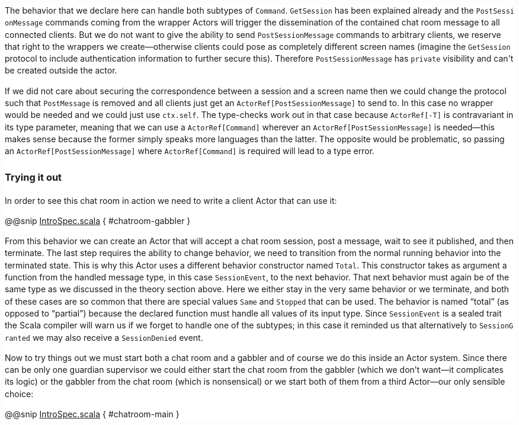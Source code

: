 The behavior that we declare here can handle both subtypes of `Command`.
`GetSession` has been explained already and the
`PostSessionMessage` commands coming from the wrapper Actors will
trigger the dissemination of the contained chat room message to all connected
clients. But we do not want to give the ability to send
`PostSessionMessage` commands to arbitrary clients, we reserve that
right to the wrappers we create—otherwise clients could pose as completely
different screen names (imagine the `GetSession` protocol to include
authentication information to further secure this). Therefore `PostSessionMessage`
has `private` visibility and can't be created outside the actor.

If we did not care about securing the correspondence between a session and a
screen name then we could change the protocol such that `PostMessage` is
removed and all clients just get an `ActorRef[PostSessionMessage]` to
send to. In this case no wrapper would be needed and we could just use
`ctx.self`. The type-checks work out in that case because
`ActorRef[-T]` is contravariant in its type parameter, meaning that we
can use a `ActorRef[Command]` wherever an
`ActorRef[PostSessionMessage]` is needed—this makes sense because the
former simply speaks more languages than the latter. The opposite would be
problematic, so passing an `ActorRef[PostSessionMessage]` where
`ActorRef[Command]` is required will lead to a type error.

### Trying it out

In order to see this chat room in action we need to write a client Actor that can use it:

@@snip [IntroSpec.scala](code/docs/akka/typed/IntroSpec.scala) { #chatroom-gabbler }

From this behavior we can create an Actor that will accept a chat room session,
post a message, wait to see it published, and then terminate. The last step
requires the ability to change behavior, we need to transition from the normal
running behavior into the terminated state. This is why this Actor uses a
different behavior constructor named `Total`. This constructor takes as
argument a function from the handled message type, in this case
`SessionEvent`, to the next behavior. That next behavior must again be
of the same type as we discussed in the theory section above. Here we either
stay in the very same behavior or we terminate, and both of these cases are so
common that there are special values `Same` and `Stopped` that can be used.
The behavior is named “total” (as opposed to “partial”) because the declared
function must handle all values of its input type. Since `SessionEvent`
is a sealed trait the Scala compiler will warn us if we forget to handle one of
the subtypes; in this case it reminded us that alternatively to
`SessionGranted` we may also receive a `SessionDenied` event.

Now to try things out we must start both a chat room and a gabbler and of
course we do this inside an Actor system. Since there can be only one guardian
supervisor we could either start the chat room from the gabbler (which we don’t
want—it complicates its logic) or the gabbler from the chat room (which is
nonsensical) or we start both of them from a third Actor—our only sensible
choice:

@@snip [IntroSpec.scala](code/docs/akka/typed/IntroSpec.scala) { #chatroom-main }
